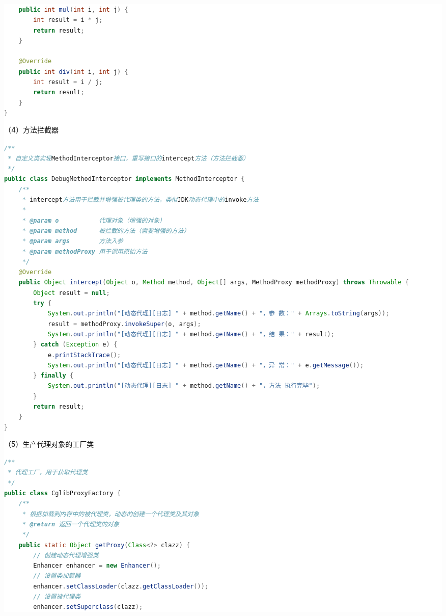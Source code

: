 ```java
    public int mul(int i, int j) {
        int result = i * j;
        return result;
    }

    @Override
    public int div(int i, int j) {
        int result = i / j;
        return result;
    }
}
```

（4）方法拦截器

```java
/**
 * 自定义类实现MethodInterceptor接口，重写接口的intercept方法（方法拦截器）
 */
public class DebugMethodInterceptor implements MethodInterceptor {
    /**
     * intercept方法用于拦截并增强被代理类的方法，类似JDK动态代理中的invoke方法
     *
     * @param o           代理对象（增强的对象）
     * @param method      被拦截的方法（需要增强的方法）
     * @param args        方法入参
     * @param methodProxy 用于调用原始方法
     */
    @Override
    public Object intercept(Object o, Method method, Object[] args, MethodProxy methodProxy) throws Throwable {
        Object result = null;
        try {
            System.out.println("[动态代理][日志] " + method.getName() + "，参 数：" + Arrays.toString(args));
            result = methodProxy.invokeSuper(o, args);
            System.out.println("[动态代理][日志] " + method.getName() + "，结 果：" + result);
        } catch (Exception e) {
            e.printStackTrace();
            System.out.println("[动态代理][日志] " + method.getName() + "，异 常：" + e.getMessage());
        } finally {
            System.out.println("[动态代理][日志] " + method.getName() + "，方法 执行完毕");
        }
        return result;
    }
}
```

（5）生产代理对象的工厂类

```java
/**
 * 代理工厂，用于获取代理类
 */
public class CglibProxyFactory {
    /**
     * 根据加载到内存中的被代理类，动态的创建一个代理类及其对象
     * @return 返回一个代理类的对象
     */
    public static Object getProxy(Class<?> clazz) {
        // 创建动态代理增强类
        Enhancer enhancer = new Enhancer();
        // 设置类加载器
        enhancer.setClassLoader(clazz.getClassLoader());
        // 设置被代理类
        enhancer.setSuperclass(clazz);
```